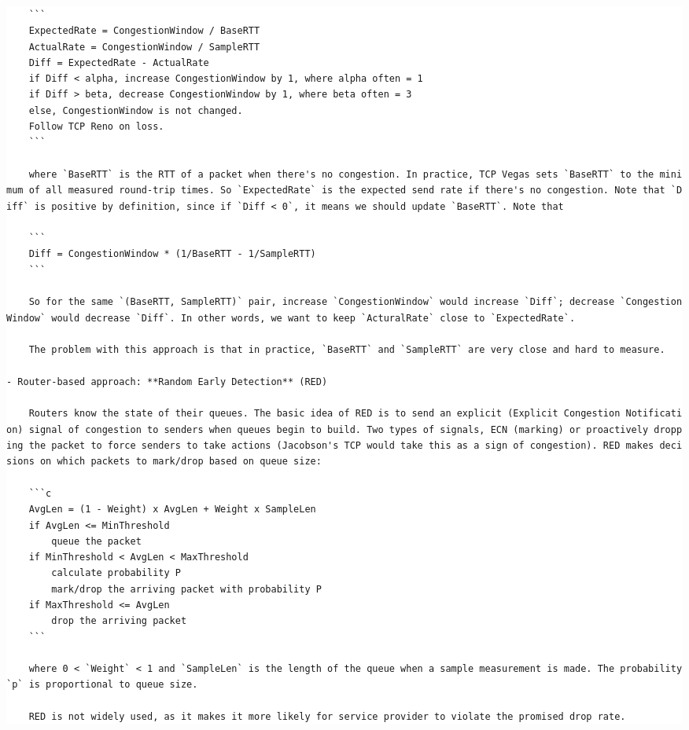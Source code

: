         ```
        ExpectedRate = CongestionWindow / BaseRTT
        ActualRate = CongestionWindow / SampleRTT
        Diff = ExpectedRate - ActualRate
        if Diff < alpha, increase CongestionWindow by 1, where alpha often = 1
        if Diff > beta, decrease CongestionWindow by 1, where beta often = 3
        else, CongestionWindow is not changed.
        Follow TCP Reno on loss.
        ```

        where `BaseRTT` is the RTT of a packet when there's no congestion. In practice, TCP Vegas sets `BaseRTT` to the minimum of all measured round-trip times. So `ExpectedRate` is the expected send rate if there's no congestion. Note that `Diff` is positive by definition, since if `Diff < 0`, it means we should update `BaseRTT`. Note that

        ```
        Diff = CongestionWindow * (1/BaseRTT - 1/SampleRTT)
        ```

        So for the same `(BaseRTT, SampleRTT)` pair, increase `CongestionWindow` would increase `Diff`; decrease `CongestionWindow` would decrease `Diff`. In other words, we want to keep `ActuralRate` close to `ExpectedRate`.

        The problem with this approach is that in practice, `BaseRTT` and `SampleRTT` are very close and hard to measure.

    - Router-based approach: **Random Early Detection** (RED)

        Routers know the state of their queues. The basic idea of RED is to send an explicit (Explicit Congestion Notification) signal of congestion to senders when queues begin to build. Two types of signals, ECN (marking) or proactively dropping the packet to force senders to take actions (Jacobson's TCP would take this as a sign of congestion). RED makes decisions on which packets to mark/drop based on queue size:

        ```c
        AvgLen = (1 - Weight) x AvgLen + Weight x SampleLen
        if AvgLen <= MinThreshold
            queue the packet
        if MinThreshold < AvgLen < MaxThreshold
            calculate probability P
            mark/drop the arriving packet with probability P
        if MaxThreshold <= AvgLen
            drop the arriving packet
        ```

        where 0 < `Weight` < 1 and `SampleLen` is the length of the queue when a sample measurement is made. The probability `p` is proportional to queue size.

        RED is not widely used, as it makes it more likely for service provider to violate the promised drop rate.







